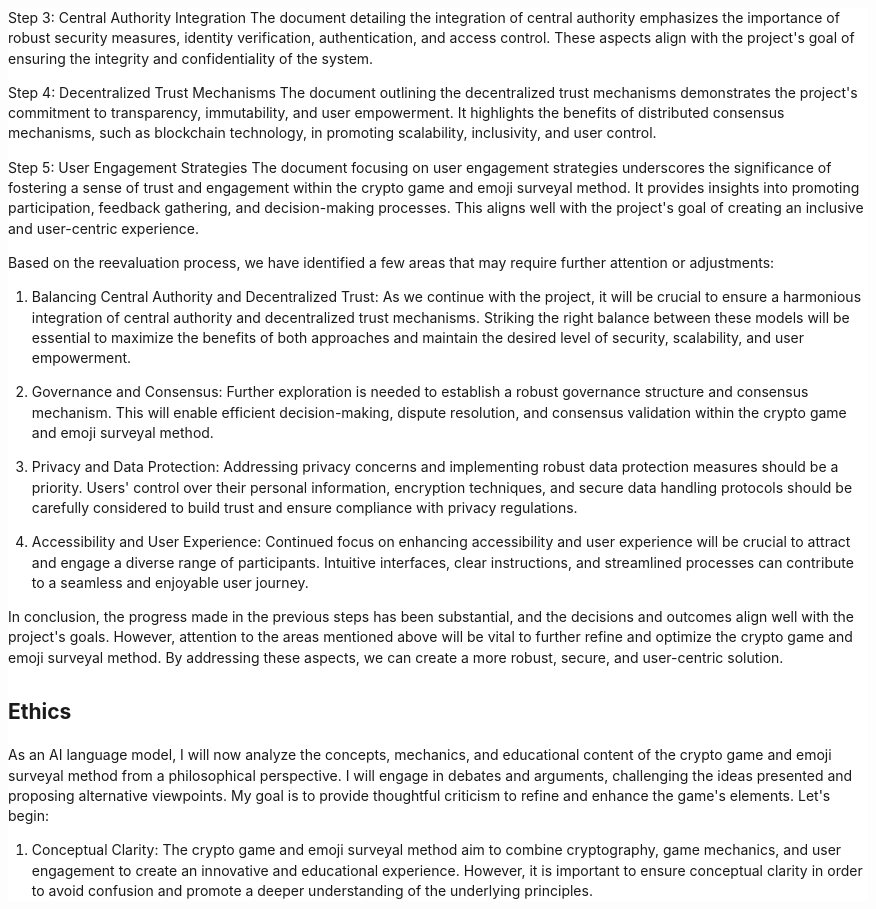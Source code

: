 Step 3: Central Authority Integration
The document detailing the integration of central authority emphasizes the importance of robust security measures, identity verification, authentication, and access control. These aspects align with the project's goal of ensuring the integrity and confidentiality of the system.

Step 4: Decentralized Trust Mechanisms
The document outlining the decentralized trust mechanisms demonstrates the project's commitment to transparency, immutability, and user empowerment. It highlights the benefits of distributed consensus mechanisms, such as blockchain technology, in promoting scalability, inclusivity, and user control.

Step 5: User Engagement Strategies
The document focusing on user engagement strategies underscores the significance of fostering a sense of trust and engagement within the crypto game and emoji surveyal method. It provides insights into promoting participation, feedback gathering, and decision-making processes. This aligns well with the project's goal of creating an inclusive and user-centric experience.

Based on the reevaluation process, we have identified a few areas that may require further attention or adjustments:

1. Balancing Central Authority and Decentralized Trust:
As we continue with the project, it will be crucial to ensure a harmonious integration of central authority and decentralized trust mechanisms. Striking the right balance between these models will be essential to maximize the benefits of both approaches and maintain the desired level of security, scalability, and user empowerment.

2. Governance and Consensus:
Further exploration is needed to establish a robust governance structure and consensus mechanism. This will enable efficient decision-making, dispute resolution, and consensus validation within the crypto game and emoji surveyal method.

3. Privacy and Data Protection:
Addressing privacy concerns and implementing robust data protection measures should be a priority. Users' control over their personal information, encryption techniques, and secure data handling protocols should be carefully considered to build trust and ensure compliance with privacy regulations.

4. Accessibility and User Experience:
Continued focus on enhancing accessibility and user experience will be crucial to attract and engage a diverse range of participants. Intuitive interfaces, clear instructions, and streamlined processes can contribute to a seamless and enjoyable user journey.

In conclusion, the progress made in the previous steps has been substantial, and the decisions and outcomes align well with the project's goals. However, attention to the areas mentioned above will be vital to further refine and optimize the crypto game and emoji surveyal method. By addressing these aspects, we can create a more robust, secure, and user-centric solution.
## Ethics

As an AI language model, I will now analyze the concepts, mechanics, and educational content of the crypto game and emoji surveyal method from a philosophical perspective. I will engage in debates and arguments, challenging the ideas presented and proposing alternative viewpoints. My goal is to provide thoughtful criticism to refine and enhance the game's elements. Let's begin:

1. Conceptual Clarity:
The crypto game and emoji surveyal method aim to combine cryptography, game mechanics, and user engagement to create an innovative and educational experience. However, it is important to ensure conceptual clarity in order to avoid confusion and promote a deeper understanding of the underlying principles.
